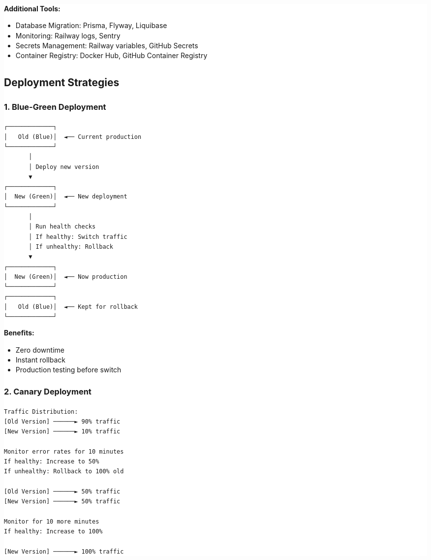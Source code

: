 **Additional Tools:**
- Database Migration: Prisma, Flyway, Liquibase
- Monitoring: Railway logs, Sentry
- Secrets Management: Railway variables, GitHub Secrets
- Container Registry: Docker Hub, GitHub Container Registry

## Deployment Strategies

### 1. Blue-Green Deployment

```
┌─────────────┐
│   Old (Blue)│  ◄── Current production
└─────────────┘
       │
       │ Deploy new version
       ▼
┌─────────────┐
│  New (Green)│  ◄── New deployment
└─────────────┘
       │
       │ Run health checks
       │ If healthy: Switch traffic
       │ If unhealthy: Rollback
       ▼
┌─────────────┐
│  New (Green)│  ◄── Now production
└─────────────┘
┌─────────────┐
│   Old (Blue)│  ◄── Kept for rollback
└─────────────┘
```

**Benefits:**
- Zero downtime
- Instant rollback
- Production testing before switch

### 2. Canary Deployment

```
Traffic Distribution:
[Old Version] ──────► 90% traffic
[New Version] ──────► 10% traffic

Monitor error rates for 10 minutes
If healthy: Increase to 50%
If unhealthy: Rollback to 100% old

[Old Version] ──────► 50% traffic
[New Version] ──────► 50% traffic

Monitor for 10 more minutes
If healthy: Increase to 100%

[New Version] ──────► 100% traffic
```
